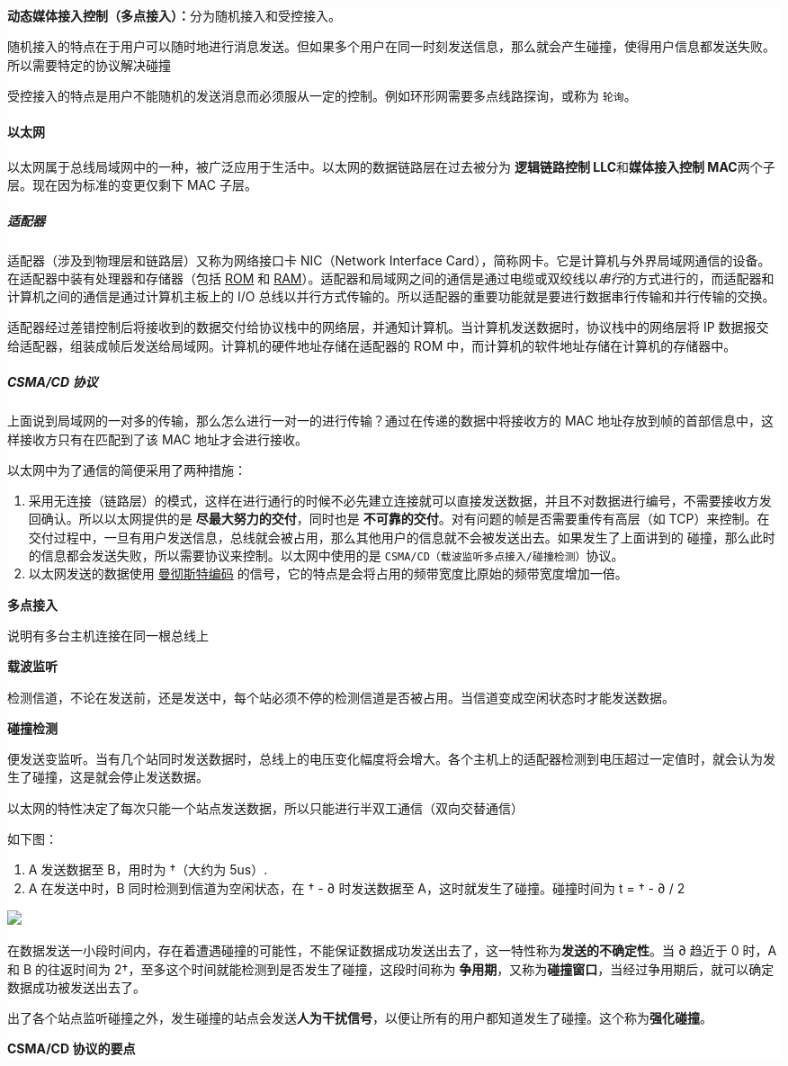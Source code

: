 <strong>动态媒体接入控制（多点接入）：</strong>分为随机接入和受控接入。

随机接入的特点在于用户可以随时地进行消息发送。但如果多个用户在同一时刻发送信息，那么就会产生碰撞，使得用户信息都发送失败。所以需要特定的协议解决碰撞

受控接入的特点是用户不能随机的发送消息而必须服从一定的控制。例如环形网需要多点线路探询，或称为 `轮询`。

#### 以太网

以太网属于总线局域网中的一种，被广泛应用于生活中。以太网的数据链路层在过去被分为 <strong>逻辑链路控制 LLC</strong>和<strong>媒体接入控制 MAC</strong>两个子层。现在因为标准的变更仅剩下 MAC 子层。

##### 适配器

适配器（涉及到物理层和链路层）又称为网络接口卡 NIC（Network Interface Card），简称网卡。它是计算机与外界局域网通信的设备。在适配器中装有处理器和存储器（包括 [ROM](https://zh.wikipedia.org/wiki/%E5%94%AF%E8%AE%80%E8%A8%98%E6%86%B6%E9%AB%94) 和 [RAM](https://zh.wikipedia.org/zh-hans/%E9%9A%8F%E6%9C%BA%E5%AD%98%E5%8F%96%E5%AD%98%E5%82%A8%E5%99%A8)）。适配器和局域网之间的通信是通过电缆或双绞线以<em>串行</em>的方式进行的，而适配器和计算机之间的通信是通过计算机主板上的 I/O 总线以并行方式传输的。所以适配器的重要功能就是要进行数据串行传输和并行传输的交换。

适配器经过差错控制后将接收到的数据交付给协议栈中的网络层，并通知计算机。当计算机发送数据时，协议栈中的网络层将 IP 数据报交给适配器，组装成帧后发送给局域网。计算机的硬件地址存储在适配器的 ROM 中，而计算机的软件地址存储在计算机的存储器中。

##### CSMA/CD 协议

上面说到局域网的一对多的传输，那么怎么进行一对一的进行传输？通过在传递的数据中将接收方的 MAC 地址存放到帧的首部信息中，这样接收方只有在匹配到了该 MAC 地址才会进行接收。

以太网中为了通信的简便采用了两种措施：

1. 采用无连接（链路层）的模式，这样在进行通行的时候不必先建立连接就可以直接发送数据，并且不对数据进行编号，不需要接收方发回确认。所以以太网提供的是 <strong>尽最大努力的交付</strong>，同时也是 <strong>不可靠的交付</strong>。对有问题的帧是否需要重传有高层（如 TCP）来控制。在交付过程中，一旦有用户发送信息，总线就会被占用，那么其他用户的信息就不会被发送出去。如果发生了上面讲到的 碰撞，那么此时的信息都会发送失败，所以需要协议来控制。以太网中使用的是 `CSMA/CD（载波监听多点接入/碰撞检测）`协议。
2. 以太网发送的数据使用 [曼彻斯特编码](https://zh.wikipedia.org/wiki/%E6%9B%BC%E5%BD%BB%E6%96%AF%E7%89%B9%E7%BC%96%E7%A0%81) 的信号，它的特点是会将占用的频带宽度比原始的频带宽度增加一倍。

<strong>多点接入</strong>

说明有多台主机连接在同一根总线上

<strong>载波监听</strong>

检测信道，不论在发送前，还是发送中，每个站必须不停的检测信道是否被占用。当信道变成空闲状态时才能发送数据。

<strong>碰撞检测</strong>

便发送变监听。当有几个站同时发送数据时，总线上的电压变化幅度将会增大。各个主机上的适配器检测到电压超过一定值时，就会认为发生了碰撞，这是就会停止发送数据。

以太网的特性决定了每次只能一个站点发送数据，所以只能进行半双工通信（双向交替通信）

如下图：

1. A 发送数据至 B，用时为 †（大约为 5us）.
2. A 在发送中时，B 同时检测到信道为空闲状态，在 † - ∂ 时发送数据至 A，这时就发生了碰撞。碰撞时间为 t = † - ∂ / 2

![](https://user-gold-cdn.xitu.io/2020/5/9/171f9063200e4c3a?w=1146&h=551&f=png&s=74021)

在数据发送一小段时间内，存在着遭遇碰撞的可能性，不能保证数据成功发送出去了，这一特性称为<strong>发送的不确定性</strong>。当 ∂ 趋近于 0 时，A 和 B 的往返时间为 2†，至多这个时间就能检测到是否发生了碰撞，这段时间称为 <strong>争用期</strong>，又称为<strong>碰撞窗口</strong>，当经过争用期后，就可以确定数据成功被发送出去了。

出了各个站点监听碰撞之外，发生碰撞的站点会发送<strong>人为干扰信号</strong>，以便让所有的用户都知道发生了碰撞。这个称为<strong>强化碰撞</strong>。

<strong>CSMA/CD 协议的要点</strong>

